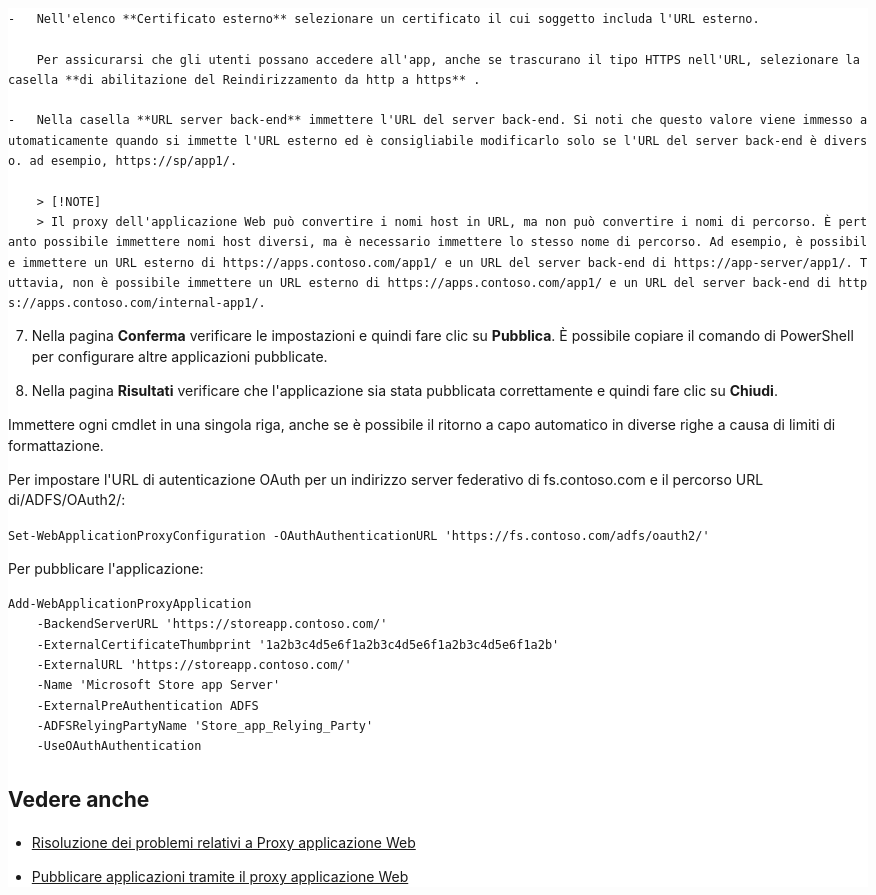     -   Nell'elenco **Certificato esterno** selezionare un certificato il cui soggetto includa l'URL esterno.  
  
        Per assicurarsi che gli utenti possano accedere all'app, anche se trascurano il tipo HTTPS nell'URL, selezionare la casella **di abilitazione del Reindirizzamento da http a https** .  
  
    -   Nella casella **URL server back-end** immettere l'URL del server back-end. Si noti che questo valore viene immesso automaticamente quando si immette l'URL esterno ed è consigliabile modificarlo solo se l'URL del server back-end è diverso. ad esempio, https://sp/app1/.  
  
        > [!NOTE]  
        > Il proxy dell'applicazione Web può convertire i nomi host in URL, ma non può convertire i nomi di percorso. È pertanto possibile immettere nomi host diversi, ma è necessario immettere lo stesso nome di percorso. Ad esempio, è possibile immettere un URL esterno di https://apps.contoso.com/app1/ e un URL del server back-end di https://app-server/app1/. Tuttavia, non è possibile immettere un URL esterno di https://apps.contoso.com/app1/ e un URL del server back-end di https://apps.contoso.com/internal-app1/.  
  
7.  Nella pagina **Conferma** verificare le impostazioni e quindi fare clic su **Pubblica**. È possibile copiare il comando di PowerShell per configurare altre applicazioni pubblicate.  
  
8.  Nella pagina **Risultati** verificare che l'applicazione sia stata pubblicata correttamente e quindi fare clic su **Chiudi**.  
  
Immettere ogni cmdlet in una singola riga, anche se è possibile il ritorno a capo automatico in diverse righe a causa di limiti di formattazione.  
  
Per impostare l'URL di autenticazione OAuth per un indirizzo server federativo di fs.contoso.com e il percorso URL di/ADFS/OAuth2/:  
  
```  
Set-WebApplicationProxyConfiguration -OAuthAuthenticationURL 'https://fs.contoso.com/adfs/oauth2/'  
```  
  
Per pubblicare l'applicazione:  
  
```  
Add-WebApplicationProxyApplication  
    -BackendServerURL 'https://storeapp.contoso.com/'  
    -ExternalCertificateThumbprint '1a2b3c4d5e6f1a2b3c4d5e6f1a2b3c4d5e6f1a2b'  
    -ExternalURL 'https://storeapp.contoso.com/'  
    -Name 'Microsoft Store app Server'  
    -ExternalPreAuthentication ADFS  
    -ADFSRelyingPartyName 'Store_app_Relying_Party'  
    -UseOAuthAuthentication  
```  
  
## <a name="see-also"></a><a name="BKMK_Links"></a>Vedere anche  
  
-   [Risoluzione dei problemi relativi a Proxy applicazione Web](https://technet.microsoft.com/library/dn770156.aspx)  
  
-   [Pubblicare applicazioni tramite il proxy applicazione Web](https://technet.microsoft.com/library/dn383659.aspx)  
  